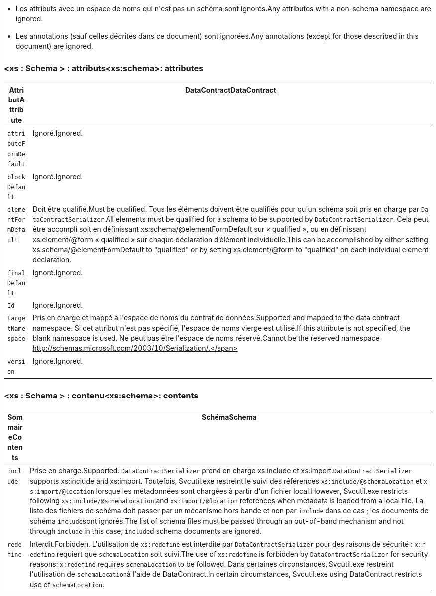 -   <span data-ttu-id="8944d-122">Les attributs avec un espace de noms qui n'est pas un schéma sont ignorés.</span><span class="sxs-lookup"><span data-stu-id="8944d-122">Any attributes with a non-schema namespace are ignored.</span></span>  
  
-   <span data-ttu-id="8944d-123">Les annotations (sauf celles décrites dans ce document) sont ignorées.</span><span class="sxs-lookup"><span data-stu-id="8944d-123">Any annotations (except for those described in this document) are ignored.</span></span>  
  
### <a name="xsschema-attributes"></a><span data-ttu-id="8944d-124">\<xs : Schema > : attributs</span><span class="sxs-lookup"><span data-stu-id="8944d-124">\<xs:schema>: attributes</span></span>  
  
|<span data-ttu-id="8944d-125">Attribut</span><span class="sxs-lookup"><span data-stu-id="8944d-125">Attribute</span></span>|<span data-ttu-id="8944d-126">DataContract</span><span class="sxs-lookup"><span data-stu-id="8944d-126">DataContract</span></span>|  
|---------------|------------------|  
|`attributeFormDefault`|<span data-ttu-id="8944d-127">Ignoré.</span><span class="sxs-lookup"><span data-stu-id="8944d-127">Ignored.</span></span>|  
|`blockDefault`|<span data-ttu-id="8944d-128">Ignoré.</span><span class="sxs-lookup"><span data-stu-id="8944d-128">Ignored.</span></span>|  
|`elementFormDefault`|<span data-ttu-id="8944d-129">Doit être qualifié.</span><span class="sxs-lookup"><span data-stu-id="8944d-129">Must be qualified.</span></span> <span data-ttu-id="8944d-130">Tous les éléments doivent être qualifiés pour qu'un schéma soit pris en charge par `DataContractSerializer`.</span><span class="sxs-lookup"><span data-stu-id="8944d-130">All elements must be qualified for a schema to be supported by `DataContractSerializer`.</span></span> <span data-ttu-id="8944d-131">Cela peut être accompli soit en définissant xs:schema/@elementFormDefault sur « qualified », ou en définissant xs:element/@form « qualified » sur chaque déclaration d’élément individuelle.</span><span class="sxs-lookup"><span data-stu-id="8944d-131">This can be accomplished by either setting xs:schema/@elementFormDefault to "qualified" or by setting xs:element/@form to "qualified" on each individual element declaration.</span></span>|  
|`finalDefault`|<span data-ttu-id="8944d-132">Ignoré.</span><span class="sxs-lookup"><span data-stu-id="8944d-132">Ignored.</span></span>|  
|`Id`|<span data-ttu-id="8944d-133">Ignoré.</span><span class="sxs-lookup"><span data-stu-id="8944d-133">Ignored.</span></span>|  
|`targetNamespace`|<span data-ttu-id="8944d-134">Pris en charge et mappé à l'espace de noms du contrat de données.</span><span class="sxs-lookup"><span data-stu-id="8944d-134">Supported and mapped to the data contract namespace.</span></span> <span data-ttu-id="8944d-135">Si cet attribut n'est pas spécifié, l'espace de noms vierge est utilisé.</span><span class="sxs-lookup"><span data-stu-id="8944d-135">If this attribute is not specified, the blank namespace is used.</span></span> <span data-ttu-id="8944d-136">Ne peut pas être l'espace de noms  réservé.</span><span class="sxs-lookup"><span data-stu-id="8944d-136">Cannot be the reserved namespace http://schemas.microsoft.com/2003/10/Serialization/.</span></span>|  
|`version`|<span data-ttu-id="8944d-137">Ignoré.</span><span class="sxs-lookup"><span data-stu-id="8944d-137">Ignored.</span></span>|  
  
### <a name="xsschema-contents"></a><span data-ttu-id="8944d-138">\<xs : Schema > : contenu</span><span class="sxs-lookup"><span data-stu-id="8944d-138">\<xs:schema>: contents</span></span>  
  
|<span data-ttu-id="8944d-139">Sommaire</span><span class="sxs-lookup"><span data-stu-id="8944d-139">Contents</span></span>|<span data-ttu-id="8944d-140">Schéma</span><span class="sxs-lookup"><span data-stu-id="8944d-140">Schema</span></span>|  
|--------------|------------|  
|`include`|<span data-ttu-id="8944d-141">Prise en charge.</span><span class="sxs-lookup"><span data-stu-id="8944d-141">Supported.</span></span> <span data-ttu-id="8944d-142">`DataContractSerializer` prend en charge xs:include et xs:import.</span><span class="sxs-lookup"><span data-stu-id="8944d-142">`DataContractSerializer` supports xs:include and xs:import.</span></span> <span data-ttu-id="8944d-143">Toutefois, Svcutil.exe restreint le suivi des références `xs:include/@schemaLocation` et `xs:import/@location` lorsque les métadonnées sont chargées à partir d'un fichier local.</span><span class="sxs-lookup"><span data-stu-id="8944d-143">However, Svcutil.exe restricts following `xs:include/@schemaLocation` and `xs:import/@location` references when metadata is loaded from a local file.</span></span> <span data-ttu-id="8944d-144">La liste des fichiers de schéma doit passer par un mécanisme hors bande et non par `include` dans ce cas ; les documents de schéma `include`sont ignorés.</span><span class="sxs-lookup"><span data-stu-id="8944d-144">The list of schema files must be passed through an out-of-band mechanism and not through `include` in this case; `include`d schema documents are ignored.</span></span>|  
|`redefine`|<span data-ttu-id="8944d-145">Interdit.</span><span class="sxs-lookup"><span data-stu-id="8944d-145">Forbidden.</span></span> <span data-ttu-id="8944d-146">L'utilisation de `xs:redefine` est interdite par `DataContractSerializer` pour des raisons de sécurité : `x:redefine` requiert que `schemaLocation` soit suivi.</span><span class="sxs-lookup"><span data-stu-id="8944d-146">The use of `xs:redefine` is forbidden by `DataContractSerializer` for security reasons: `x:redefine` requires `schemaLocation` to be followed.</span></span> <span data-ttu-id="8944d-147">Dans certaines circonstances, Svcutil.exe restreint l'utilisation de `schemaLocation`à l'aide de DataContract.</span><span class="sxs-lookup"><span data-stu-id="8944d-147">In certain circumstances, Svcutil.exe using DataContract restricts use of `schemaLocation`.</span></span>|  